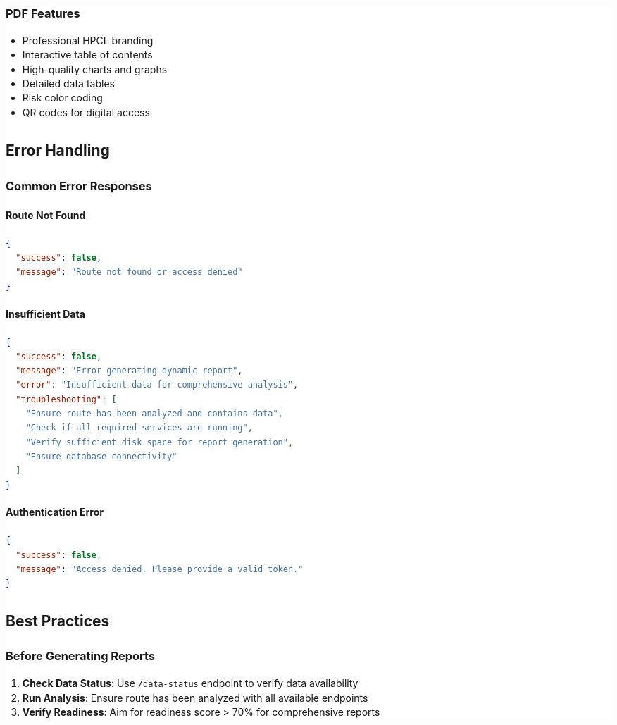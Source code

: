 ### PDF Features
- Professional HPCL branding
- Interactive table of contents
- High-quality charts and graphs
- Detailed data tables
- Risk color coding
- QR codes for digital access

## Error Handling

### Common Error Responses

#### Route Not Found
```json
{
  "success": false,
  "message": "Route not found or access denied"
}
```

#### Insufficient Data
```json
{
  "success": false,
  "message": "Error generating dynamic report",
  "error": "Insufficient data for comprehensive analysis",
  "troubleshooting": [
    "Ensure route has been analyzed and contains data",
    "Check if all required services are running",
    "Verify sufficient disk space for report generation",
    "Ensure database connectivity"
  ]
}
```

#### Authentication Error
```json
{
  "success": false,
  "message": "Access denied. Please provide a valid token."
}
```

## Best Practices

### Before Generating Reports
1. **Check Data Status**: Use `/data-status` endpoint to verify data availability
2. **Run Analysis**: Ensure route has been analyzed with all available endpoints
3. **Verify Readiness**: Aim for readiness score > 70% for comprehensive reports
